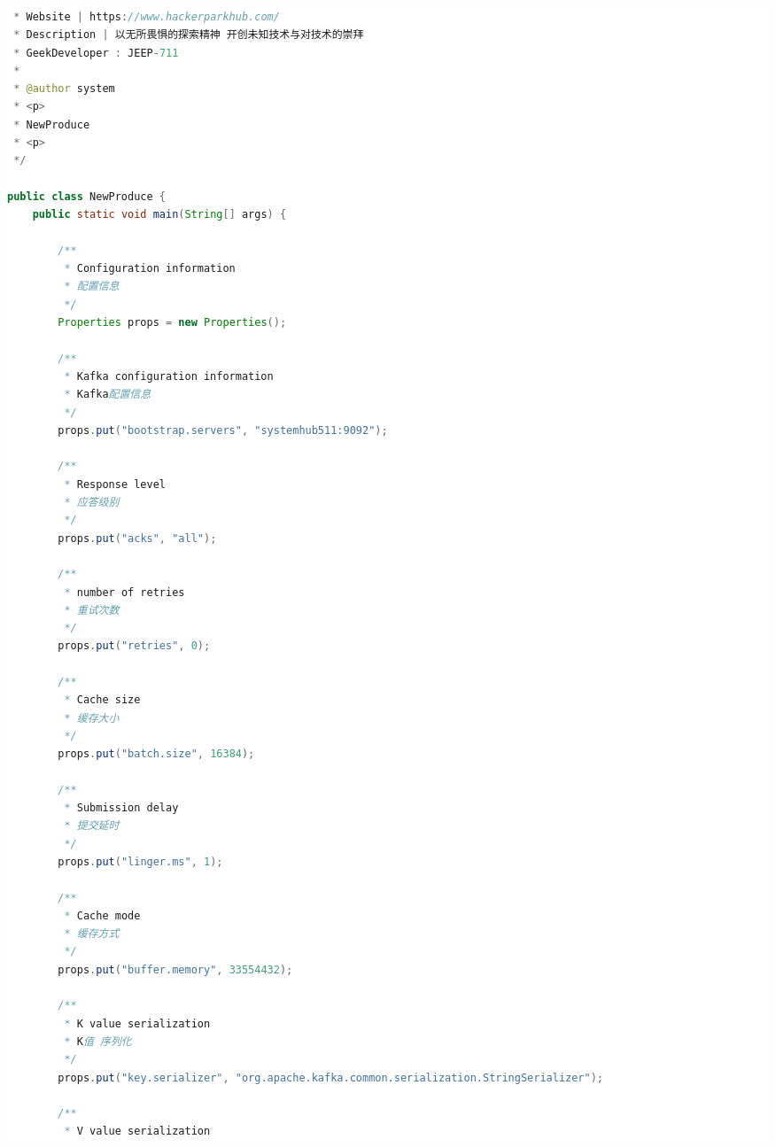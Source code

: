 ``` java
 * Website | https://www.hackerparkhub.com/
 * Description | 以无所畏惧的探索精神 开创未知技术与对技术的崇拜
 * GeekDeveloper : JEEP-711
 *
 * @author system
 * <p>
 * NewProduce
 * <p>
 */

public class NewProduce {
    public static void main(String[] args) {

        /**
         * Configuration information
         * 配置信息
         */
        Properties props = new Properties();

        /**
         * Kafka configuration information
         * Kafka配置信息
         */
        props.put("bootstrap.servers", "systemhub511:9092");

        /**
         * Response level
         * 应答级别
         */
        props.put("acks", "all");

        /**
         * number of retries
         * 重试次数
         */
        props.put("retries", 0);

        /**
         * Cache size
         * 缓存大小
         */
        props.put("batch.size", 16384);

        /**
         * Submission delay
         * 提交延时
         */
        props.put("linger.ms", 1);

        /**
         * Cache mode
         * 缓存方式
         */
        props.put("buffer.memory", 33554432);

        /**
         * K value serialization
         * K值 序列化
         */
        props.put("key.serializer", "org.apache.kafka.common.serialization.StringSerializer");

        /**
         * V value serialization
```